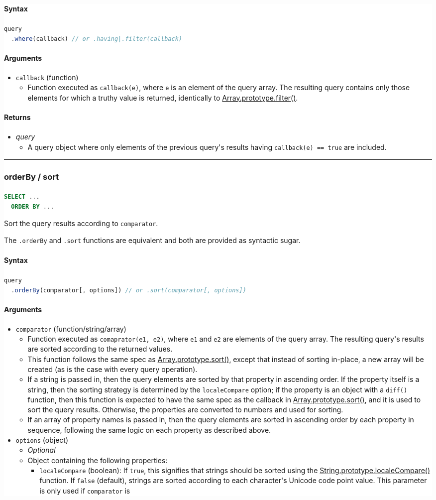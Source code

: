 
#### Syntax

```javascript
query
  .where(callback) // or .having|.filter(callback)
```

#### Arguments

- `callback` (function)
  - Function executed as `callback(e)`, where `e` is an element of the query
    array. The resulting query contains only those elements for which a truthy
    value is returned, identically to [Array.prototype.filter()][].

#### Returns

- *query*
  - A query object where only elements of the previous query's results having
    `callback(e) == true` are included.

---

### orderBy / sort

```sql
SELECT ...
  ORDER BY ...
```

Sort the query results according to `comparator`.

The `.orderBy` and `.sort` functions are equivalent and both are provided as
syntactic sugar.


#### Syntax

```javascript
query
  .orderBy(comparator[, options]) // or .sort(comparator[, options])
```

#### Arguments

- `comparator` (function/string/array)
  - Function executed as `comaprator(e1, e2)`, where `e1` and `e2` are elements
    of the query array. The resulting query's results are sorted according to
    the returned values.
  - This function follows the same spec as [Array.prototype.sort()][], except
    that instead of sorting in-place, a new array will be created (as is the
    case with every query operation).
  - If a string is passed in, then the query elements are sorted by that
    property in ascending order. If the property itself is a string, then
    the sorting strategy is determined by the `localeCompare` option; if
    the property is an object with a `diff()` function, then this function is
    expected to have the same spec as the callback in
    [Array.prototype.sort()][], and it is used to sort the query results.
    Otherwise, the properties are converted to numbers and used for sorting.
  - If an array of property names is passed in, then the query elements are
    sorted in ascending order by each property in sequence, following the same
    logic on each property as described above.
- `options` (object)
  - *Optional*
  - Object containing the following properties:
    - `localeCompare` (boolean): If `true`, this signifies that strings should
      be sorted using the [String.prototype.localeCompare()][] function. If
      `false` (default), strings are sorted according to each character's
      Unicode code point value. This parameter is only used if `comparator` is

[kriskowal-q]: https://www.npmjs.com/package/q
[docs]: http://atavakoli.github.io/angular-join
[fluent interface]: http://en.wikipedia.org/wiki/Fluent_interface
[promise object]: http://docs.angularjs.org/api/ng/service/$q
[Hash Join]: http://en.wikipedia.org/wiki/Hash_join
[Sort-Merge Join]: http://en.wikipedia.org/wiki/Sort-merge_join
[String.prototype.localeCompare()]: http://developer.mozilla.org/en-US/docs/Web/JavaScript/Reference/Global_Objects/String/localeCompare
[Array.prototype.map()]: http://developer.mozilla.org/en-US/docs/Web/JavaScript/Reference/Global_Objects/Array/map
[Array.prototype.sort()]: http://developer.mozilla.org/en-US/docs/Web/JavaScript/Reference/Global_Objects/Array/sort
[Array.prototype.reduce()]: http://developer.mozilla.org/en-US/docs/Web/JavaScript/Reference/Global_Objects/Array/reduce
[Array.prototype.filter()]: http://developer.mozilla.org/en-US/docs/Web/JavaScript/Reference/Global_Objects/Array/filter
[travis-img]: https://travis-ci.org/atavakoli/angular-join.svg
[travis]: https://travis-ci.org/atavakoli/angular-join
[bower-img]: http://img.shields.io/bower/v/angular-join.svg
[bower]: http://bower.io/search/?q=angular-join
[npm-img]: https://img.shields.io/npm/v/angular-join.svg
[npm]: https://www.npmjs.com/package/angular-join
[license-img]: https://img.shields.io/badge/license-MIT-blue.svg